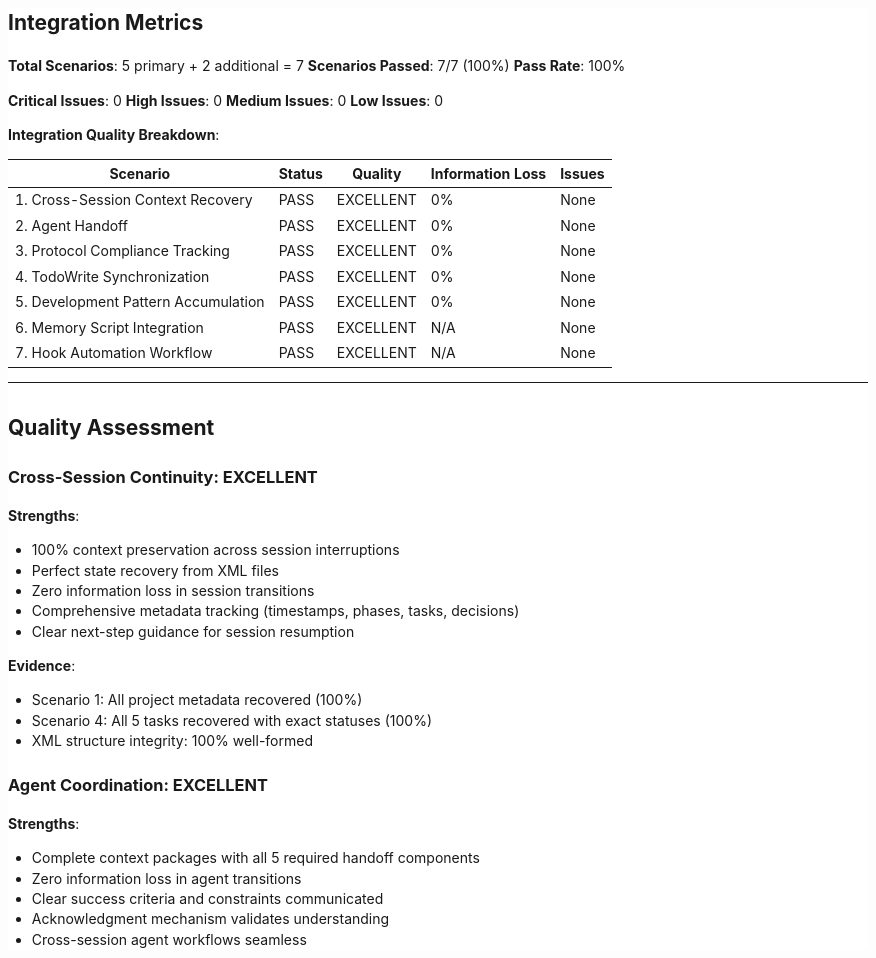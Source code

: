 
## Integration Metrics

**Total Scenarios**: 5 primary + 2 additional = 7
**Scenarios Passed**: 7/7 (100%)
**Pass Rate**: 100%

**Critical Issues**: 0
**High Issues**: 0
**Medium Issues**: 0
**Low Issues**: 0

**Integration Quality Breakdown**:

| Scenario | Status | Quality | Information Loss | Issues |
|----------|--------|---------|------------------|--------|
| 1. Cross-Session Context Recovery | PASS | EXCELLENT | 0% | None |
| 2. Agent Handoff | PASS | EXCELLENT | 0% | None |
| 3. Protocol Compliance Tracking | PASS | EXCELLENT | 0% | None |
| 4. TodoWrite Synchronization | PASS | EXCELLENT | 0% | None |
| 5. Development Pattern Accumulation | PASS | EXCELLENT | 0% | None |
| 6. Memory Script Integration | PASS | EXCELLENT | N/A | None |
| 7. Hook Automation Workflow | PASS | EXCELLENT | N/A | None |

---

## Quality Assessment

### Cross-Session Continuity: EXCELLENT

**Strengths**:
- 100% context preservation across session interruptions
- Perfect state recovery from XML files
- Zero information loss in session transitions
- Comprehensive metadata tracking (timestamps, phases, tasks, decisions)
- Clear next-step guidance for session resumption

**Evidence**:
- Scenario 1: All project metadata recovered (100%)
- Scenario 4: All 5 tasks recovered with exact statuses (100%)
- XML structure integrity: 100% well-formed

### Agent Coordination: EXCELLENT

**Strengths**:
- Complete context packages with all 5 required handoff components
- Zero information loss in agent transitions
- Clear success criteria and constraints communicated
- Acknowledgment mechanism validates understanding
- Cross-session agent workflows seamless
